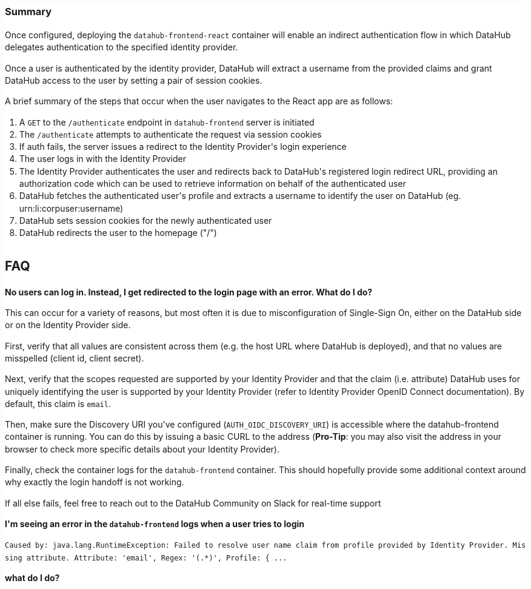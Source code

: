 ### Summary

Once configured, deploying the `datahub-frontend-react` container will enable an indirect authentication flow in which DataHub delegates
authentication to the specified identity provider.

Once a user is authenticated by the identity provider, DataHub will extract a username from the provided claims
and grant DataHub access to the user by setting a pair of session cookies.

A brief summary of the steps that occur when the user navigates to the React app are as follows:

1. A `GET` to the `/authenticate` endpoint in `datahub-frontend` server is initiated
2. The `/authenticate` attempts to authenticate the request via session cookies
3. If auth fails, the server issues a redirect to the Identity Provider's login experience
4. The user logs in with the Identity Provider
5. The Identity Provider authenticates the user and redirects back to DataHub's registered login redirect URL, providing an authorization code which
   can be used to retrieve information on behalf of the authenticated user
6. DataHub fetches the authenticated user's profile and extracts a username to identify the user on DataHub (eg. urn:li:corpuser:username)
7. DataHub sets session cookies for the newly authenticated user
8. DataHub redirects the user to the homepage ("/")

## FAQ

**No users can log in. Instead, I get redirected to the login page with an error. What do I do?**

This can occur for a variety of reasons, but most often it is due to misconfiguration of Single-Sign On, either on the DataHub
side or on the Identity Provider side. 

First, verify that all values are consistent across them (e.g. the host URL where DataHub is deployed), and that no values
are misspelled (client id, client secret). 

Next, verify that the scopes requested are supported by your Identity Provider
and that the claim (i.e. attribute) DataHub uses for uniquely identifying the user is supported by your Identity Provider (refer to Identity Provider OpenID Connect documentation). By default, this claim is `email`. 

Then, make sure the Discovery URI you've configured (`AUTH_OIDC_DISCOVERY_URI`) is accessible where the datahub-frontend container is running. You
can do this by issuing a basic CURL to the address (**Pro-Tip**: you may also visit the address in your browser to check more specific details about your Identity Provider). 

Finally, check the container logs for the `datahub-frontend` container. This should hopefully provide some additional context
around why exactly the login handoff is not working. 

If all else fails, feel free to reach out to the DataHub Community on Slack for
real-time support 



**I'm seeing an error in the `datahub-frontend` logs when a user tries to login**
```shell
Caused by: java.lang.RuntimeException: Failed to resolve user name claim from profile provided by Identity Provider. Missing attribute. Attribute: 'email', Regex: '(.*)', Profile: { ...
```
**what do I do?**
